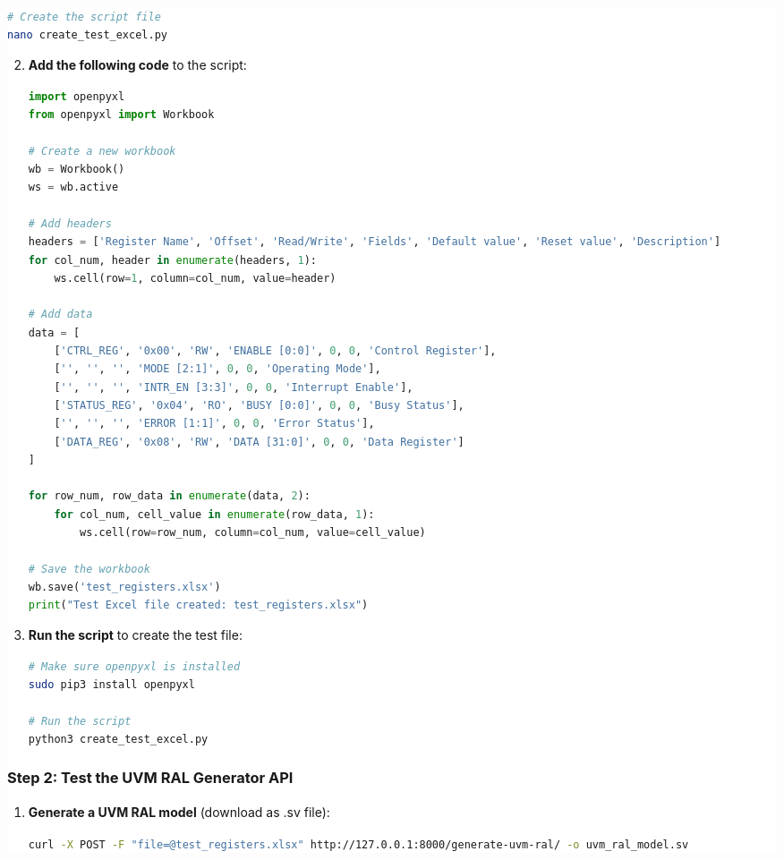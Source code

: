    ```bash
   # Create the script file
   nano create_test_excel.py
   ```

2. **Add the following code** to the script:

   ```python
   import openpyxl
   from openpyxl import Workbook

   # Create a new workbook
   wb = Workbook()
   ws = wb.active

   # Add headers
   headers = ['Register Name', 'Offset', 'Read/Write', 'Fields', 'Default value', 'Reset value', 'Description']
   for col_num, header in enumerate(headers, 1):
       ws.cell(row=1, column=col_num, value=header)

   # Add data
   data = [
       ['CTRL_REG', '0x00', 'RW', 'ENABLE [0:0]', 0, 0, 'Control Register'],
       ['', '', '', 'MODE [2:1]', 0, 0, 'Operating Mode'],
       ['', '', '', 'INTR_EN [3:3]', 0, 0, 'Interrupt Enable'],
       ['STATUS_REG', '0x04', 'RO', 'BUSY [0:0]', 0, 0, 'Busy Status'],
       ['', '', '', 'ERROR [1:1]', 0, 0, 'Error Status'],
       ['DATA_REG', '0x08', 'RW', 'DATA [31:0]', 0, 0, 'Data Register']
   ]

   for row_num, row_data in enumerate(data, 2):
       for col_num, cell_value in enumerate(row_data, 1):
           ws.cell(row=row_num, column=col_num, value=cell_value)

   # Save the workbook
   wb.save('test_registers.xlsx')
   print("Test Excel file created: test_registers.xlsx")
   ```

3. **Run the script** to create the test file:

   ```bash
   # Make sure openpyxl is installed
   sudo pip3 install openpyxl

   # Run the script
   python3 create_test_excel.py
   ```

### Step 2: Test the UVM RAL Generator API

1. **Generate a UVM RAL model** (download as .sv file):

   ```bash
   curl -X POST -F "file=@test_registers.xlsx" http://127.0.0.1:8000/generate-uvm-ral/ -o uvm_ral_model.sv
   ```
